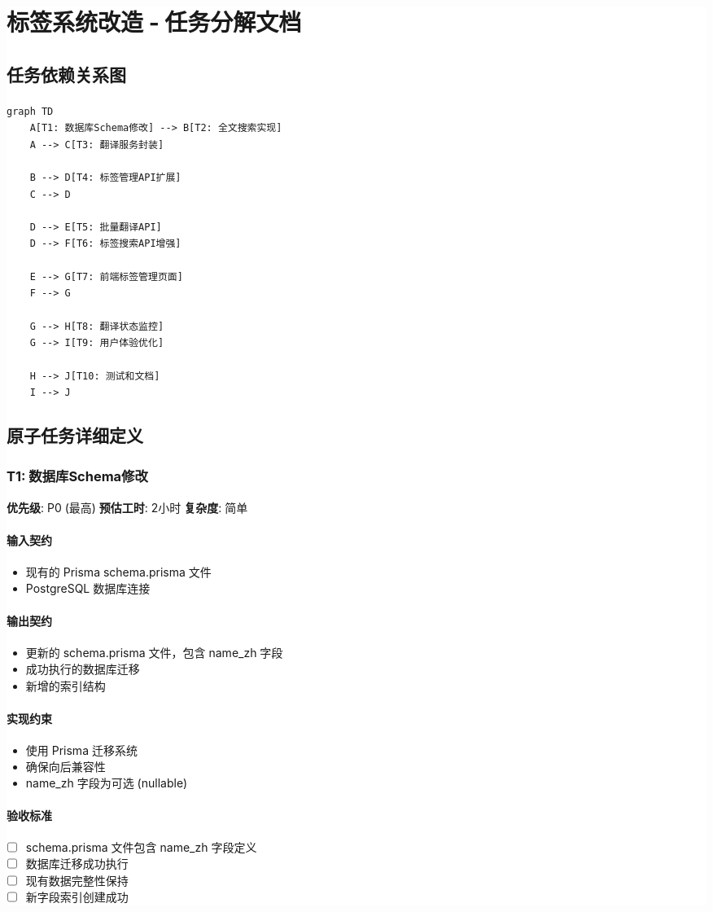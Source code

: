 # 标签系统改造 - 任务分解文档

## 任务依赖关系图

```mermaid
graph TD
    A[T1: 数据库Schema修改] --> B[T2: 全文搜索实现]
    A --> C[T3: 翻译服务封装]
    
    B --> D[T4: 标签管理API扩展]
    C --> D
    
    D --> E[T5: 批量翻译API]
    D --> F[T6: 标签搜索API增强]
    
    E --> G[T7: 前端标签管理页面]
    F --> G
    
    G --> H[T8: 翻译状态监控]
    G --> I[T9: 用户体验优化]
    
    H --> J[T10: 测试和文档]
    I --> J
```

## 原子任务详细定义

### T1: 数据库Schema修改
**优先级**: P0 (最高)
**预估工时**: 2小时
**复杂度**: 简单

#### 输入契约
- 现有的 Prisma schema.prisma 文件
- PostgreSQL 数据库连接

#### 输出契约
- 更新的 schema.prisma 文件，包含 name_zh 字段
- 成功执行的数据库迁移
- 新增的索引结构

#### 实现约束
- 使用 Prisma 迁移系统
- 确保向后兼容性
- name_zh 字段为可选 (nullable)

#### 验收标准
- [ ] schema.prisma 文件包含 name_zh 字段定义
- [ ] 数据库迁移成功执行
- [ ] 现有数据完整性保持
- [ ] 新字段索引创建成功
